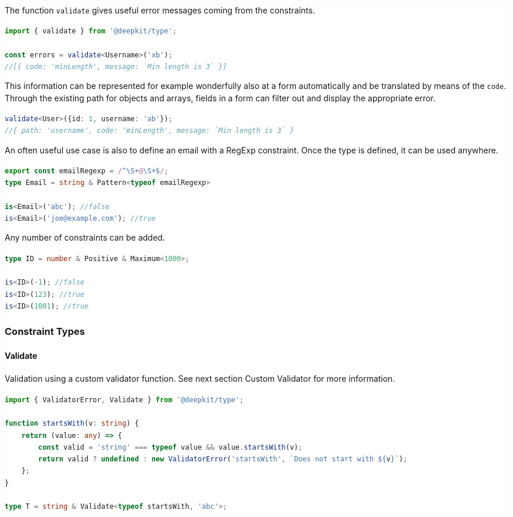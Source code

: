 The function `validate` gives useful error messages coming from the constraints.

```typescript
import { validate } from '@deepkit/type';

const errors = validate<Username>('xb');
//[{ code: 'minLength', message: `Min length is 3` }]
```

This information can be represented for example wonderfully also at a form automatically and be translated by means of the `code`. Through the existing path for objects and arrays, fields in a form can filter out and display the appropriate error.

```typescript
validate<User>({id: 1, username: 'ab'});
//{ path: 'username', code: 'minLength', message: `Min length is 3` }
```

An often useful use case is also to define an email with a RegExp constraint. Once the type is defined, it can be used anywhere.

```typescript
export const emailRegexp = /^\S+@\S+$/;
type Email = string & Pattern<typeof emailRegexp>

is<Email>('abc'); //false
is<Email>('joe@example.com'); //true
```

Any number of constraints can be added.

```typescript
type ID = number & Positive & Maximum<1000>;

is<ID>(-1); //false
is<ID>(123); //true
is<ID>(1001); //true
```

### Constraint Types

#### Validate<typeof myValidator>

Validation using a custom validator function. See next section Custom Validator for more information.

```typescript
import { ValidatorError, Validate } from '@deepkit/type';

function startsWith(v: string) {
    return (value: any) => {
        const valid = 'string' === typeof value && value.startsWith(v);
        return valid ? undefined : new ValidatorError('startsWith', `Does not start with ${v}`);
    };
}

type T = string & Validate<typeof startsWith, 'abc'>;
```
